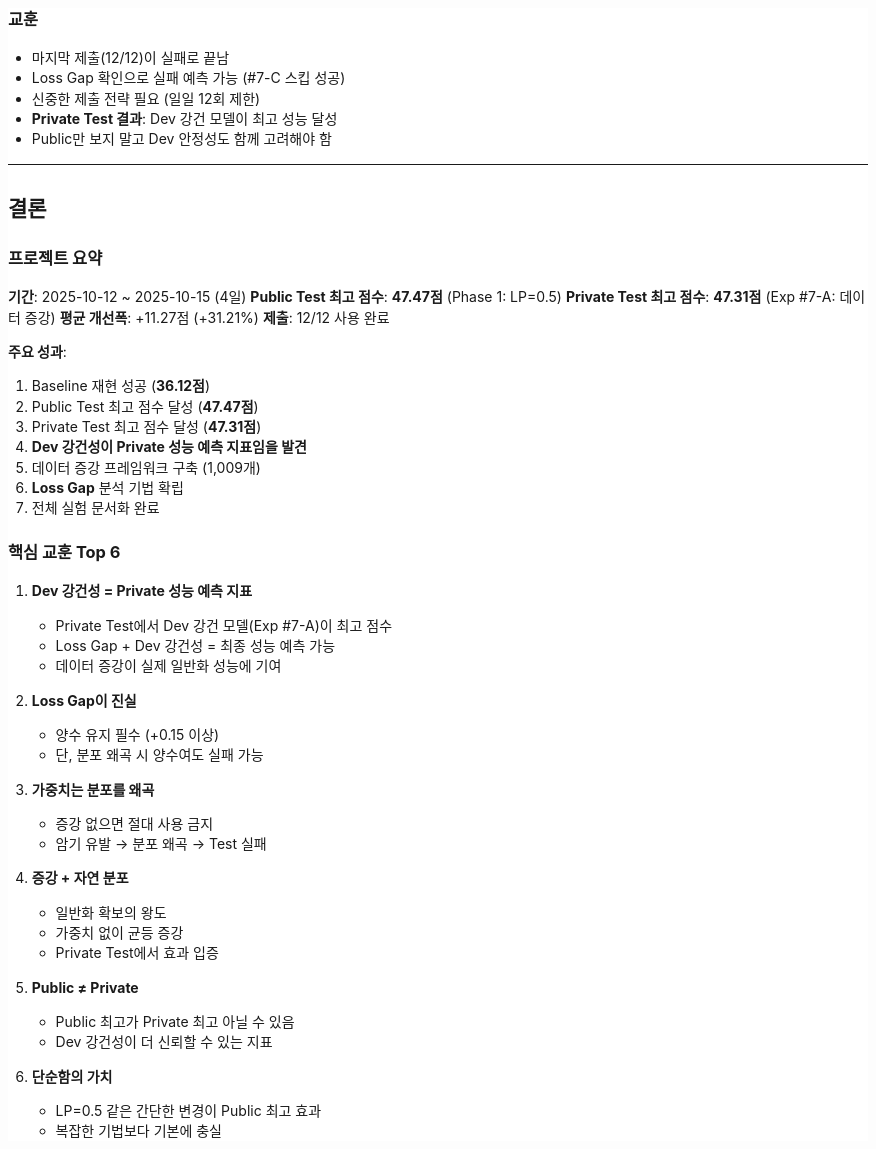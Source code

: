 ### 교훈

- 마지막 제출(12/12)이 실패로 끝남
- Loss Gap 확인으로 실패 예측 가능 (#7-C 스킵 성공)
- 신중한 제출 전략 필요 (일일 12회 제한)
- **Private Test 결과**: Dev 강건 모델이 최고 성능 달성
- Public만 보지 말고 Dev 안정성도 함께 고려해야 함

---

## 결론

### 프로젝트 요약

**기간**: 2025-10-12 ~ 2025-10-15 (4일)
**Public Test 최고 점수**: **47.47점** (Phase 1: LP=0.5)
**Private Test 최고 점수**: **47.31점** (Exp #7-A: 데이터 증강)
**평균 개선폭**: +11.27점 (+31.21%)
**제출**: 12/12 사용 완료

**주요 성과**:
1. Baseline 재현 성공 (**36.12점**)
2. Public Test 최고 점수 달성 (**47.47점**)
3. Private Test 최고 점수 달성 (**47.31점**)
4. **Dev 강건성이 Private 성능 예측 지표임을 발견**
5. 데이터 증강 프레임워크 구축 (1,009개)
6. **Loss Gap** 분석 기법 확립
7. 전체 실험 문서화 완료

### 핵심 교훈 Top 6

1. **Dev 강건성 = Private 성능 예측 지표**
   - Private Test에서 Dev 강건 모델(Exp #7-A)이 최고 점수
   - Loss Gap + Dev 강건성 = 최종 성능 예측 가능
   - 데이터 증강이 실제 일반화 성능에 기여

2. **Loss Gap이 진실**
   - 양수 유지 필수 (+0.15 이상)
   - 단, 분포 왜곡 시 양수여도 실패 가능

3. **가중치는 분포를 왜곡**
   - 증강 없으면 절대 사용 금지
   - 암기 유발 → 분포 왜곡 → Test 실패

4. **증강 + 자연 분포**
   - 일반화 확보의 왕도
   - 가중치 없이 균등 증강
   - Private Test에서 효과 입증

5. **Public ≠ Private**
   - Public 최고가 Private 최고 아닐 수 있음
   - Dev 강건성이 더 신뢰할 수 있는 지표

6. **단순함의 가치**
   - LP=0.5 같은 간단한 변경이 Public 최고 효과
   - 복잡한 기법보다 기본에 충실
